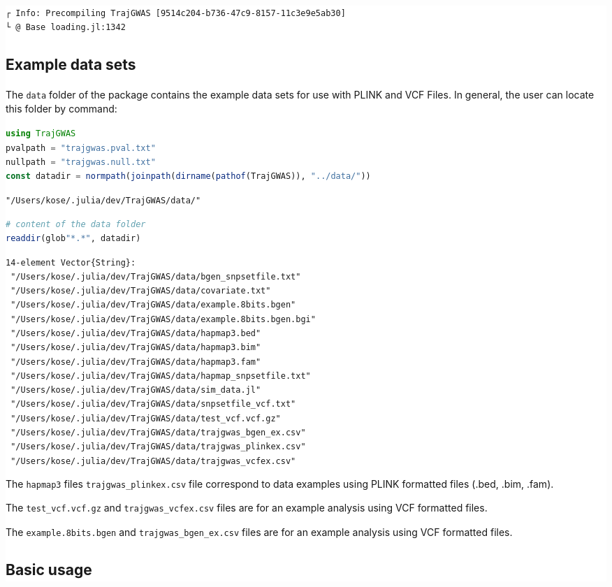     ┌ Info: Precompiling TrajGWAS [9514c204-b736-47c9-8157-11c3e9e5ab30]
    └ @ Base loading.jl:1342


## Example data sets

The `data` folder of the package contains the example data sets for use with PLINK and VCF Files. In general, the user can locate this folder by command:


```julia
using TrajGWAS
pvalpath = "trajgwas.pval.txt"
nullpath = "trajgwas.null.txt"
const datadir = normpath(joinpath(dirname(pathof(TrajGWAS)), "../data/"))
```




    "/Users/kose/.julia/dev/TrajGWAS/data/"




```julia
# content of the data folder
readdir(glob"*.*", datadir)
```




    14-element Vector{String}:
     "/Users/kose/.julia/dev/TrajGWAS/data/bgen_snpsetfile.txt"
     "/Users/kose/.julia/dev/TrajGWAS/data/covariate.txt"
     "/Users/kose/.julia/dev/TrajGWAS/data/example.8bits.bgen"
     "/Users/kose/.julia/dev/TrajGWAS/data/example.8bits.bgen.bgi"
     "/Users/kose/.julia/dev/TrajGWAS/data/hapmap3.bed"
     "/Users/kose/.julia/dev/TrajGWAS/data/hapmap3.bim"
     "/Users/kose/.julia/dev/TrajGWAS/data/hapmap3.fam"
     "/Users/kose/.julia/dev/TrajGWAS/data/hapmap_snpsetfile.txt"
     "/Users/kose/.julia/dev/TrajGWAS/data/sim_data.jl"
     "/Users/kose/.julia/dev/TrajGWAS/data/snpsetfile_vcf.txt"
     "/Users/kose/.julia/dev/TrajGWAS/data/test_vcf.vcf.gz"
     "/Users/kose/.julia/dev/TrajGWAS/data/trajgwas_bgen_ex.csv"
     "/Users/kose/.julia/dev/TrajGWAS/data/trajgwas_plinkex.csv"
     "/Users/kose/.julia/dev/TrajGWAS/data/trajgwas_vcfex.csv"



The `hapmap3` files `trajgwas_plinkex.csv` file correspond to data examples using PLINK formatted files (.bed, .bim, .fam). 

The `test_vcf.vcf.gz` and `trajgwas_vcfex.csv` files are for an example analysis using VCF formatted files. 

The `example.8bits.bgen` and `trajgwas_bgen_ex.csv` files are for an example analysis using VCF formatted files. 


## Basic usage
